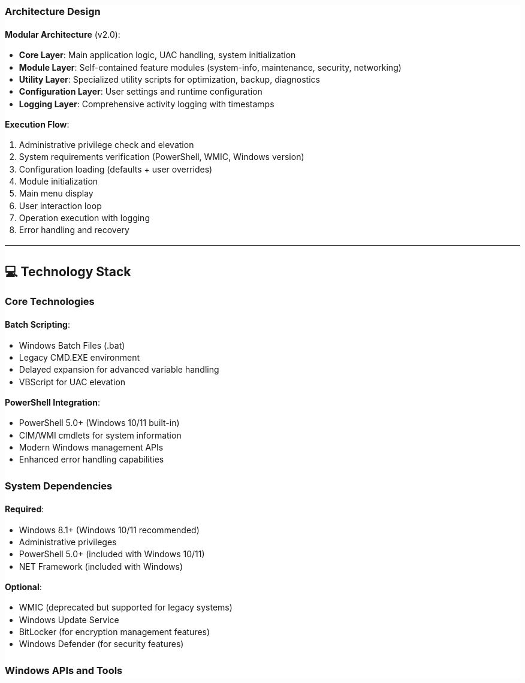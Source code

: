 ### Architecture Design

**Modular Architecture** (v2.0):
- **Core Layer**: Main application logic, UAC handling, system initialization
- **Module Layer**: Self-contained feature modules (system-info, maintenance, security, networking)
- **Utility Layer**: Specialized utility scripts for optimization, backup, diagnostics
- **Configuration Layer**: User settings and runtime configuration
- **Logging Layer**: Comprehensive activity logging with timestamps

**Execution Flow**:
1. Administrative privilege check and elevation
2. System requirements verification (PowerShell, WMIC, Windows version)
3. Configuration loading (defaults + user overrides)
4. Module initialization
5. Main menu display
6. User interaction loop
7. Operation execution with logging
8. Error handling and recovery

---

## 💻 Technology Stack

### Core Technologies

**Batch Scripting**:
- Windows Batch Files (.bat)
- Legacy CMD.EXE environment
- Delayed expansion for advanced variable handling
- VBScript for UAC elevation

**PowerShell Integration**:
- PowerShell 5.0+ (Windows 10/11 built-in)
- CIM/WMI cmdlets for system information
- Modern Windows management APIs
- Enhanced error handling capabilities

### System Dependencies

**Required**:
- Windows 8.1+ (Windows 10/11 recommended)
- Administrative privileges
- PowerShell 5.0+ (included with Windows 10/11)
- NET Framework (included with Windows)

**Optional**:
- WMIC (deprecated but supported for legacy systems)
- Windows Update Service
- BitLocker (for encryption management features)
- Windows Defender (for security features)

### Windows APIs and Tools
